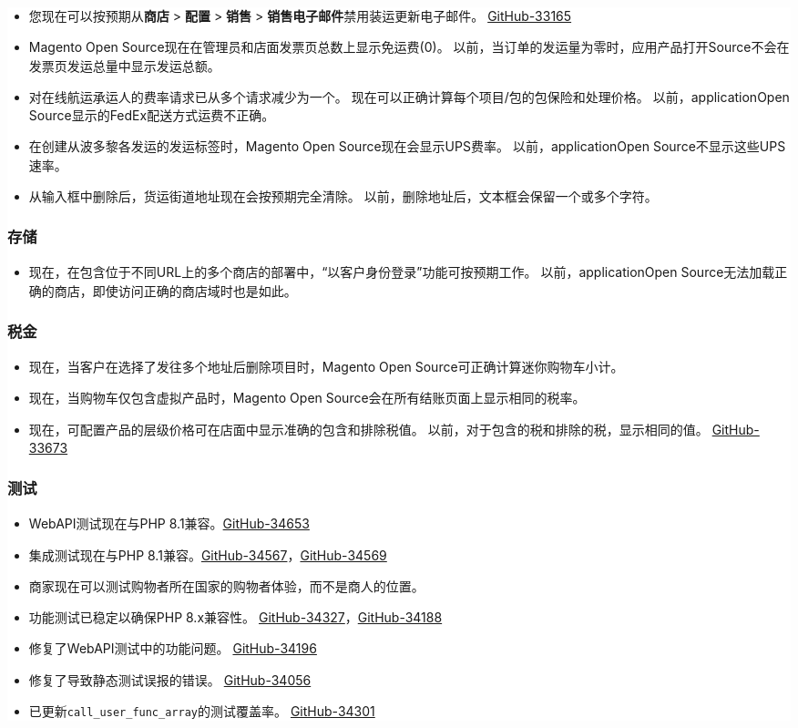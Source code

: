 

* 您现在可以按预期从&#x200B;**商店** > **配置** > **销售** > **销售电子邮件**&#x200B;禁用装运更新电子邮件。 [GitHub-33165](https://github.com/magento/magento2/issues/33165)



* Magento Open Source现在在管理员和店面发票页总数上显示免运费(0)。 以前，当订单的发运量为零时，应用产品打开Source不会在发票页发运总量中显示发运总额。



* 对在线航运承运人的费率请求已从多个请求减少为一个。 现在可以正确计算每个项目/包的包保险和处理价格。 以前，applicationOpen Source显示的FedEx配送方式运费不正确。



* 在创建从波多黎各发运的发运标签时，Magento Open Source现在会显示UPS费率。 以前，applicationOpen Source不显示这些UPS速率。



* 从输入框中删除后，货运街道地址现在会按预期完全清除。 以前，删除地址后，文本框会保留一个或多个字符。

### 存储



* 现在，在包含位于不同URL上的多个商店的部署中，“以客户身份登录”功能可按预期工作。 以前，applicationOpen Source无法加载正确的商店，即使访问正确的商店域时也是如此。

### 税金



* 现在，当客户在选择了发往多个地址后删除项目时，Magento Open Source可正确计算迷你购物车小计。



* 现在，当购物车仅包含虚拟产品时，Magento Open Source会在所有结账页面上显示相同的税率。



* 现在，可配置产品的层级价格可在店面中显示准确的包含和排除税值。 以前，对于包含的税和排除的税，显示相同的值。 [GitHub-33673](https://github.com/magento/magento2/issues/33673)

### 测试



* WebAPI测试现在与PHP 8.1兼容。[GitHub-34653](https://github.com/magento/magento2/issues/34653)



* 集成测试现在与PHP 8.1兼容。[GitHub-34567](https://github.com/magento/magento2/issues/34567)，[GitHub-34569](https://github.com/magento/magento2/issues/34569)



* 商家现在可以测试购物者所在国家的购物者体验，而不是商人的位置。

* 功能测试已稳定以确保PHP 8.x兼容性。 [GitHub-34327](https://github.com/magento/magento2/issues/34327)，[GitHub-34188](https://github.com/magento/magento2/issues/34188)



* 修复了WebAPI测试中的功能问题。 [GitHub-34196](https://github.com/magento/magento2/issues/34196)



* 修复了导致静态测试误报的错误。 [GitHub-34056](https://github.com/magento/magento2/issues/34056)



* 已更新`call_user_func_array`的测试覆盖率。 [GitHub-34301](https://github.com/magento/magento2/issues/34301)

